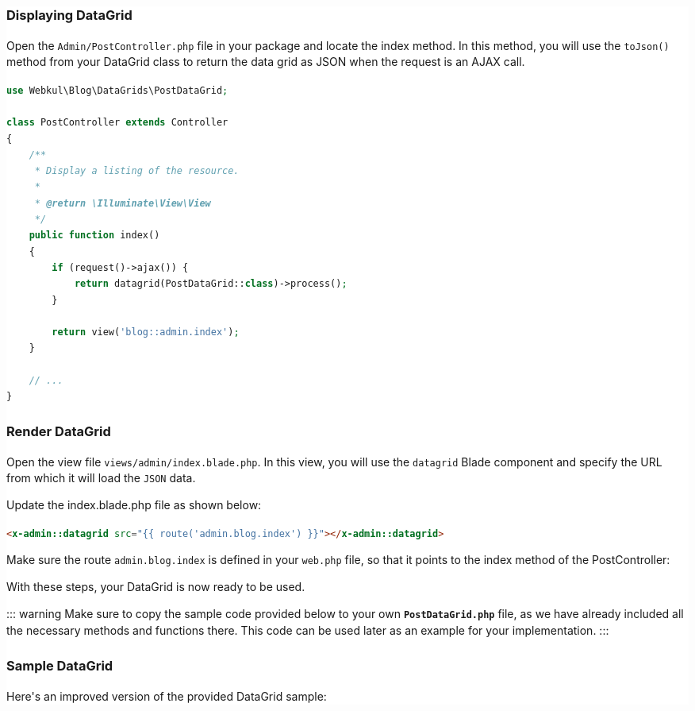 ### Displaying DataGrid

Open the `Admin/PostController.php` file in your package and locate the index method. In this method, you will use the `toJson()` method from your DataGrid class to return the data grid as JSON when the request is an AJAX call.

```php
use Webkul\Blog\DataGrids\PostDataGrid;

class PostController extends Controller
{
    /**
     * Display a listing of the resource.
     *
     * @return \Illuminate\View\View
     */
    public function index()
    {
        if (request()->ajax()) {
            return datagrid(PostDataGrid::class)->process();
        }

        return view('blog::admin.index');
    }

    // ...
}
```

### Render DataGrid

Open the view file `views/admin/index.blade.php`. In this view, you will use the `datagrid` Blade component and specify the URL from which it will load the `JSON` data.

Update the index.blade.php file as shown below:

```html
<x-admin::datagrid src="{{ route('admin.blog.index') }}"></x-admin::datagrid>
```

Make sure the route `admin.blog.index` is defined in your `web.php` file, so that it points to the index method of the PostController:

With these steps, your DataGrid is now ready to be used.

::: warning
Make sure to copy the sample code provided below to your own **`PostDataGrid.php`** file, as we have already included all the necessary methods and functions there. This code can be used later as an example for your implementation.
:::

### Sample DataGrid

Here's an improved version of the provided DataGrid sample:

